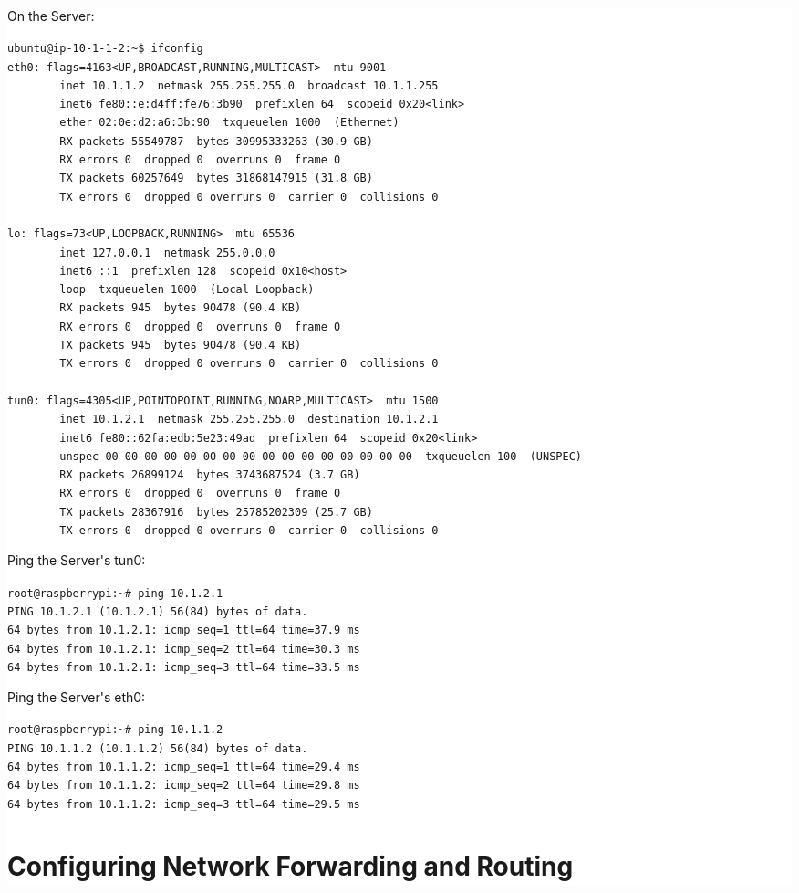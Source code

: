 On the Server:

```shell
ubuntu@ip-10-1-1-2:~$ ifconfig
eth0: flags=4163<UP,BROADCAST,RUNNING,MULTICAST>  mtu 9001
        inet 10.1.1.2  netmask 255.255.255.0  broadcast 10.1.1.255
        inet6 fe80::e:d4ff:fe76:3b90  prefixlen 64  scopeid 0x20<link>
        ether 02:0e:d2:a6:3b:90  txqueuelen 1000  (Ethernet)
        RX packets 55549787  bytes 30995333263 (30.9 GB)
        RX errors 0  dropped 0  overruns 0  frame 0
        TX packets 60257649  bytes 31868147915 (31.8 GB)
        TX errors 0  dropped 0 overruns 0  carrier 0  collisions 0

lo: flags=73<UP,LOOPBACK,RUNNING>  mtu 65536
        inet 127.0.0.1  netmask 255.0.0.0
        inet6 ::1  prefixlen 128  scopeid 0x10<host>
        loop  txqueuelen 1000  (Local Loopback)
        RX packets 945  bytes 90478 (90.4 KB)
        RX errors 0  dropped 0  overruns 0  frame 0
        TX packets 945  bytes 90478 (90.4 KB)
        TX errors 0  dropped 0 overruns 0  carrier 0  collisions 0

tun0: flags=4305<UP,POINTOPOINT,RUNNING,NOARP,MULTICAST>  mtu 1500
        inet 10.1.2.1  netmask 255.255.255.0  destination 10.1.2.1
        inet6 fe80::62fa:edb:5e23:49ad  prefixlen 64  scopeid 0x20<link>
        unspec 00-00-00-00-00-00-00-00-00-00-00-00-00-00-00-00  txqueuelen 100  (UNSPEC)
        RX packets 26899124  bytes 3743687524 (3.7 GB)
        RX errors 0  dropped 0  overruns 0  frame 0
        TX packets 28367916  bytes 25785202309 (25.7 GB)
        TX errors 0  dropped 0 overruns 0  carrier 0  collisions 0
```

Ping the Server's tun0:

```shell
root@raspberrypi:~# ping 10.1.2.1
PING 10.1.2.1 (10.1.2.1) 56(84) bytes of data.
64 bytes from 10.1.2.1: icmp_seq=1 ttl=64 time=37.9 ms
64 bytes from 10.1.2.1: icmp_seq=2 ttl=64 time=30.3 ms
64 bytes from 10.1.2.1: icmp_seq=3 ttl=64 time=33.5 ms
```

Ping the Server's eth0:

```shell
root@raspberrypi:~# ping 10.1.1.2
PING 10.1.1.2 (10.1.1.2) 56(84) bytes of data.
64 bytes from 10.1.1.2: icmp_seq=1 ttl=64 time=29.4 ms
64 bytes from 10.1.1.2: icmp_seq=2 ttl=64 time=29.8 ms
64 bytes from 10.1.1.2: icmp_seq=3 ttl=64 time=29.5 ms
```

# Configuring Network Forwarding and Routing
